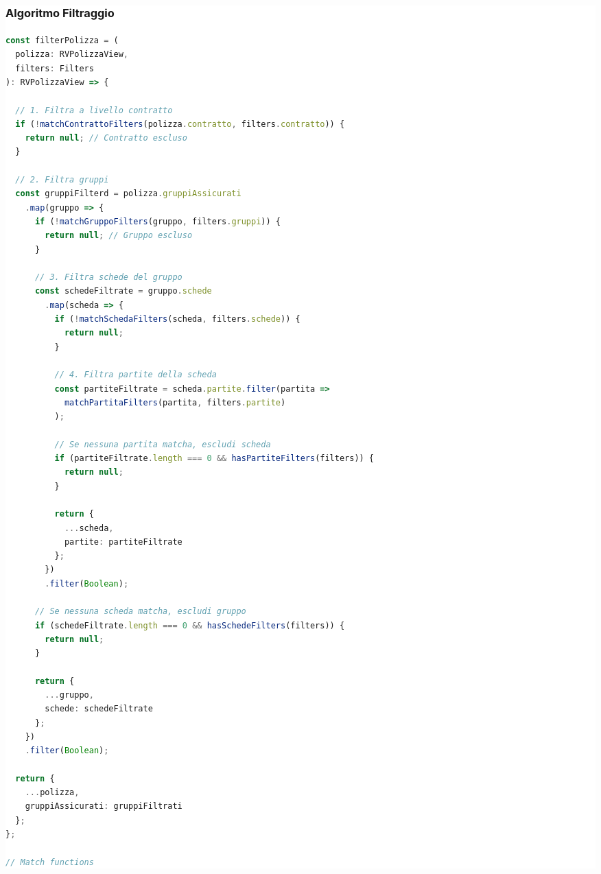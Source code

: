 ### Algoritmo Filtraggio

```typescript
const filterPolizza = (
  polizza: RVPolizzaView,
  filters: Filters
): RVPolizzaView => {
  
  // 1. Filtra a livello contratto
  if (!matchContrattoFilters(polizza.contratto, filters.contratto)) {
    return null; // Contratto escluso
  }
  
  // 2. Filtra gruppi
  const gruppiFilterd = polizza.gruppiAssicurati
    .map(gruppo => {
      if (!matchGruppoFilters(gruppo, filters.gruppi)) {
        return null; // Gruppo escluso
      }
      
      // 3. Filtra schede del gruppo
      const schedeFiltrate = gruppo.schede
        .map(scheda => {
          if (!matchSchedaFilters(scheda, filters.schede)) {
            return null;
          }
          
          // 4. Filtra partite della scheda
          const partiteFiltrate = scheda.partite.filter(partita =>
            matchPartitaFilters(partita, filters.partite)
          );
          
          // Se nessuna partita matcha, escludi scheda
          if (partiteFiltrate.length === 0 && hasPartiteFilters(filters)) {
            return null;
          }
          
          return {
            ...scheda,
            partite: partiteFiltrate
          };
        })
        .filter(Boolean);
      
      // Se nessuna scheda matcha, escludi gruppo
      if (schedeFiltrate.length === 0 && hasSchedeFilters(filters)) {
        return null;
      }
      
      return {
        ...gruppo,
        schede: schedeFiltrate
      };
    })
    .filter(Boolean);
  
  return {
    ...polizza,
    gruppiAssicurati: gruppiFiltrati
  };
};

// Match functions
```